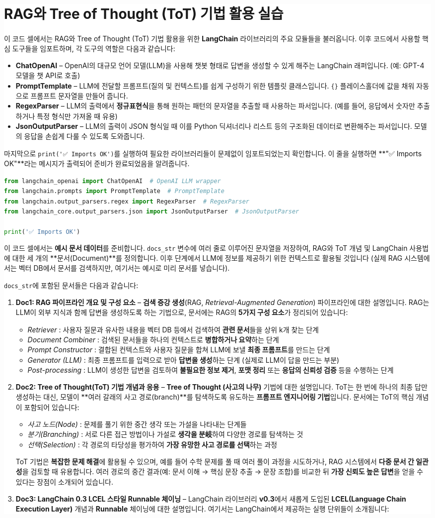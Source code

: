 # RAG와 Tree of Thought (ToT) 기법 활용 실습


이 코드 셀에서는 RAG와 Tree of Thought (ToT) 기법 활용을 위한 **LangChain** 라이브러리의 주요 모듈들을 불러옵니다. 이후 코드에서 사용할 핵심 도구들을 임포트하며, 각 도구의 역할은 다음과 같습니다:

* **ChatOpenAI** – OpenAI의 대규모 언어 모델(LLM)을 사용해 챗봇 형태로 답변을 생성할 수 있게 해주는 LangChain 래퍼입니다. (예: GPT-4 모델을 챗 API로 호출)
* **PromptTemplate** – LLM에 전달할 프롬프트(질의 및 컨텍스트)를 쉽게 구성하기 위한 템플릿 클래스입니다. `{}` 플레이스홀더에 값을 채워 자동으로 프롬프트 문자열을 만들어 줍니다.
* **RegexParser** – LLM의 출력에서 **정규표현식**을 통해 원하는 패턴의 문자열을 추출할 때 사용하는 파서입니다. (예를 들어, 응답에서 숫자만 추출하거나 특정 형식만 가져올 때 유용)
* **JsonOutputParser** – LLM의 출력이 JSON 형식일 때 이를 Python 딕셔너리나 리스트 등의 구조화된 데이터로 변환해주는 파서입니다. 모델의 응답을 손쉽게 다룰 수 있도록 도와줍니다.

마지막으로 `print('✅ Imports OK')`를 실행하여 필요한 라이브러리들이 문제없이 임포트되었는지 확인합니다. 이 줄을 실행하면 \*\*"✅ Imports OK"\*\*라는 메시지가 출력되어 준비가 완료되었음을 알려줍니다.

```python
from langchain_openai import ChatOpenAI  # OpenAI LLM wrapper
from langchain.prompts import PromptTemplate  # PromptTemplate
from langchain.output_parsers.regex import RegexParser  # RegexParser
from langchain_core.output_parsers.json import JsonOutputParser  # JsonOutputParser

print('✅ Imports OK')
```

이 코드 셀에서는 **예시 문서 데이터**를 준비합니다. `docs_str` 변수에 여러 줄로 이루어진 문자열을 저장하여, RAG와 ToT 개념 및 LangChain 사용법에 대한 세 개의 \*\*문서(Document)\*\*를 정의합니다. 이후 단계에서 LLM에 정보를 제공하기 위한 컨텍스트로 활용될 것입니다 (실제 RAG 시스템에서는 벡터 DB에서 문서를 검색하지만, 여기서는 예시로 미리 문서를 넣습니다).

`docs_str`에 포함된 문서들은 다음과 같습니다:

1. **Doc1: RAG 파이프라인 개요 및 구성 요소** – **검색 증강 생성**(RAG, *Retrieval-Augmented Generation*) 파이프라인에 대한 설명입니다. RAG는 LLM이 외부 지식과 함께 답변을 생성하도록 하는 기법으로, 문서에는 RAG의 **5가지 구성 요소**가 정리되어 있습니다:

   * *Retriever* : 사용자 질문과 유사한 내용을 벡터 DB 등에서 검색하여 **관련 문서**들을 상위 k개 찾는 단계
   * *Document Combiner* : 검색된 문서들을 하나의 컨텍스트로 **병합하거나 요약**하는 단계
   * *Prompt Constructor* : 결합된 컨텍스트와 사용자 질문을 합쳐 LLM에 보낼 **최종 프롬프트**를 만드는 단계
   * *Generator (LLM)* : 최종 프롬프트를 입력으로 받아 **답변을 생성**하는 단계 (실제로 LLM이 답을 만드는 부분)
   * *Post-processing* : LLM이 생성한 답변을 검토하여 **불필요한 정보 제거**, **포맷 정리** 또는 **응답의 신뢰성 검증** 등을 수행하는 단계

2. **Doc2: Tree of Thought(ToT) 기법 개념과 응용** – **Tree of Thought (사고의 나무)** 기법에 대한 설명입니다. ToT는 한 번에 하나의 최종 답만 생성하는 대신, 모델이 \*\*여러 갈래의 사고 경로(branch)\*\*를 탐색하도록 유도하는 **프롬프트 엔지니어링 기법**입니다. 문서에는 ToT의 핵심 개념이 포함되어 있습니다:

   * *사고 노드(Node)* : 문제를 풀기 위한 중간 생각 또는 가설을 나타내는 단계들
   * *분기(Branching)* : 서로 다른 접근 방법이나 가설로 **생각을 분岐**하여 다양한 경로를 탐색하는 것
   * *선택(Selection)* : 각 경로의 타당성을 평가하여 **가장 유망한 사고 경로를 선택**하는 과정

   ToT 기법은 **복잡한 문제 해결**에 활용될 수 있으며, 예를 들어 수학 문제를 풀 때 여러 풀이 과정을 시도하거나, RAG 시스템에서 **다중 문서 간 일관성**을 검토할 때 유용합니다. 여러 경로의 중간 결과(예: 문서 이해 → 핵심 문장 추출 → 문장 조합)를 비교한 뒤 **가장 신뢰도 높은 답변**을 얻을 수 있다는 장점이 소개되어 있습니다.

3. **Doc3: LangChain 0.3 LCEL 스타일 Runnable 체이닝** – LangChain 라이브러리 **v0.3**에서 새롭게 도입된 **LCEL(Language Chain Execution Layer)** 개념과 **Runnable** 체이닝에 대한 설명입니다. 여기서는 LangChain에서 제공하는 실행 단위들이 소개됩니다:

